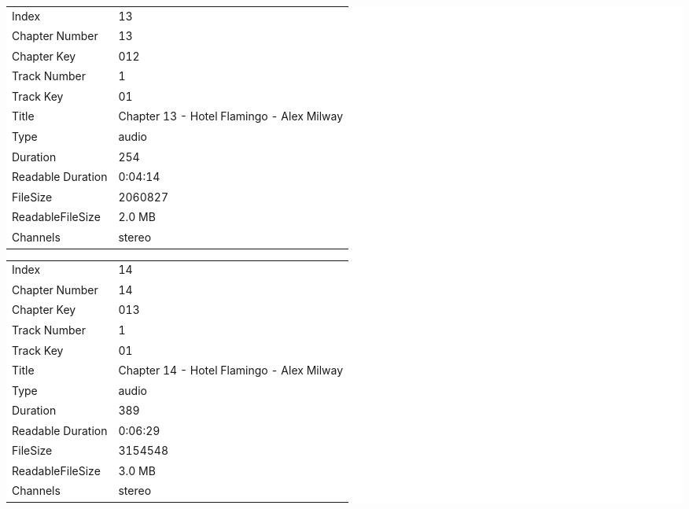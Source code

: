 |  |  |
| - | - |
| Index | 13 |
| Chapter Number | 13 |
| Chapter Key | 012 |
| Track Number | 1 |
| Track Key | 01 |
| Title | Chapter 13 - Hotel Flamingo - Alex Milway |
| Type | audio |
| Duration | 254 |
| Readable Duration | 0:04:14 |
| FileSize | 2060827 |
| ReadableFileSize | 2.0 MB |
| Channels | stereo |

|  |  |
| - | - |
| Index | 14 |
| Chapter Number | 14 |
| Chapter Key | 013 |
| Track Number | 1 |
| Track Key | 01 |
| Title | Chapter 14 - Hotel Flamingo - Alex Milway |
| Type | audio |
| Duration | 389 |
| Readable Duration | 0:06:29 |
| FileSize | 3154548 |
| ReadableFileSize | 3.0 MB |
| Channels | stereo |

